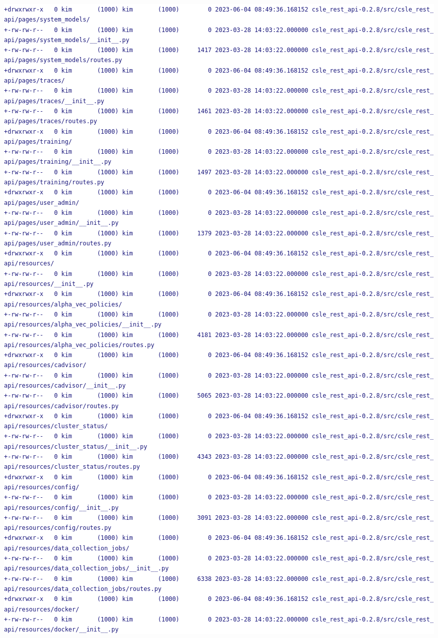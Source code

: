 ```diff
+drwxrwxr-x   0 kim       (1000) kim       (1000)        0 2023-06-04 08:49:36.168152 csle_rest_api-0.2.8/src/csle_rest_api/pages/system_models/
+-rw-rw-r--   0 kim       (1000) kim       (1000)        0 2023-03-28 14:03:22.000000 csle_rest_api-0.2.8/src/csle_rest_api/pages/system_models/__init__.py
+-rw-rw-r--   0 kim       (1000) kim       (1000)     1417 2023-03-28 14:03:22.000000 csle_rest_api-0.2.8/src/csle_rest_api/pages/system_models/routes.py
+drwxrwxr-x   0 kim       (1000) kim       (1000)        0 2023-06-04 08:49:36.168152 csle_rest_api-0.2.8/src/csle_rest_api/pages/traces/
+-rw-rw-r--   0 kim       (1000) kim       (1000)        0 2023-03-28 14:03:22.000000 csle_rest_api-0.2.8/src/csle_rest_api/pages/traces/__init__.py
+-rw-rw-r--   0 kim       (1000) kim       (1000)     1461 2023-03-28 14:03:22.000000 csle_rest_api-0.2.8/src/csle_rest_api/pages/traces/routes.py
+drwxrwxr-x   0 kim       (1000) kim       (1000)        0 2023-06-04 08:49:36.168152 csle_rest_api-0.2.8/src/csle_rest_api/pages/training/
+-rw-rw-r--   0 kim       (1000) kim       (1000)        0 2023-03-28 14:03:22.000000 csle_rest_api-0.2.8/src/csle_rest_api/pages/training/__init__.py
+-rw-rw-r--   0 kim       (1000) kim       (1000)     1497 2023-03-28 14:03:22.000000 csle_rest_api-0.2.8/src/csle_rest_api/pages/training/routes.py
+drwxrwxr-x   0 kim       (1000) kim       (1000)        0 2023-06-04 08:49:36.168152 csle_rest_api-0.2.8/src/csle_rest_api/pages/user_admin/
+-rw-rw-r--   0 kim       (1000) kim       (1000)        0 2023-03-28 14:03:22.000000 csle_rest_api-0.2.8/src/csle_rest_api/pages/user_admin/__init__.py
+-rw-rw-r--   0 kim       (1000) kim       (1000)     1379 2023-03-28 14:03:22.000000 csle_rest_api-0.2.8/src/csle_rest_api/pages/user_admin/routes.py
+drwxrwxr-x   0 kim       (1000) kim       (1000)        0 2023-06-04 08:49:36.168152 csle_rest_api-0.2.8/src/csle_rest_api/resources/
+-rw-rw-r--   0 kim       (1000) kim       (1000)        0 2023-03-28 14:03:22.000000 csle_rest_api-0.2.8/src/csle_rest_api/resources/__init__.py
+drwxrwxr-x   0 kim       (1000) kim       (1000)        0 2023-06-04 08:49:36.168152 csle_rest_api-0.2.8/src/csle_rest_api/resources/alpha_vec_policies/
+-rw-rw-r--   0 kim       (1000) kim       (1000)        0 2023-03-28 14:03:22.000000 csle_rest_api-0.2.8/src/csle_rest_api/resources/alpha_vec_policies/__init__.py
+-rw-rw-r--   0 kim       (1000) kim       (1000)     4181 2023-03-28 14:03:22.000000 csle_rest_api-0.2.8/src/csle_rest_api/resources/alpha_vec_policies/routes.py
+drwxrwxr-x   0 kim       (1000) kim       (1000)        0 2023-06-04 08:49:36.168152 csle_rest_api-0.2.8/src/csle_rest_api/resources/cadvisor/
+-rw-rw-r--   0 kim       (1000) kim       (1000)        0 2023-03-28 14:03:22.000000 csle_rest_api-0.2.8/src/csle_rest_api/resources/cadvisor/__init__.py
+-rw-rw-r--   0 kim       (1000) kim       (1000)     5065 2023-03-28 14:03:22.000000 csle_rest_api-0.2.8/src/csle_rest_api/resources/cadvisor/routes.py
+drwxrwxr-x   0 kim       (1000) kim       (1000)        0 2023-06-04 08:49:36.168152 csle_rest_api-0.2.8/src/csle_rest_api/resources/cluster_status/
+-rw-rw-r--   0 kim       (1000) kim       (1000)        0 2023-03-28 14:03:22.000000 csle_rest_api-0.2.8/src/csle_rest_api/resources/cluster_status/__init__.py
+-rw-rw-r--   0 kim       (1000) kim       (1000)     4343 2023-03-28 14:03:22.000000 csle_rest_api-0.2.8/src/csle_rest_api/resources/cluster_status/routes.py
+drwxrwxr-x   0 kim       (1000) kim       (1000)        0 2023-06-04 08:49:36.168152 csle_rest_api-0.2.8/src/csle_rest_api/resources/config/
+-rw-rw-r--   0 kim       (1000) kim       (1000)        0 2023-03-28 14:03:22.000000 csle_rest_api-0.2.8/src/csle_rest_api/resources/config/__init__.py
+-rw-rw-r--   0 kim       (1000) kim       (1000)     3091 2023-03-28 14:03:22.000000 csle_rest_api-0.2.8/src/csle_rest_api/resources/config/routes.py
+drwxrwxr-x   0 kim       (1000) kim       (1000)        0 2023-06-04 08:49:36.168152 csle_rest_api-0.2.8/src/csle_rest_api/resources/data_collection_jobs/
+-rw-rw-r--   0 kim       (1000) kim       (1000)        0 2023-03-28 14:03:22.000000 csle_rest_api-0.2.8/src/csle_rest_api/resources/data_collection_jobs/__init__.py
+-rw-rw-r--   0 kim       (1000) kim       (1000)     6338 2023-03-28 14:03:22.000000 csle_rest_api-0.2.8/src/csle_rest_api/resources/data_collection_jobs/routes.py
+drwxrwxr-x   0 kim       (1000) kim       (1000)        0 2023-06-04 08:49:36.168152 csle_rest_api-0.2.8/src/csle_rest_api/resources/docker/
+-rw-rw-r--   0 kim       (1000) kim       (1000)        0 2023-03-28 14:03:22.000000 csle_rest_api-0.2.8/src/csle_rest_api/resources/docker/__init__.py
```